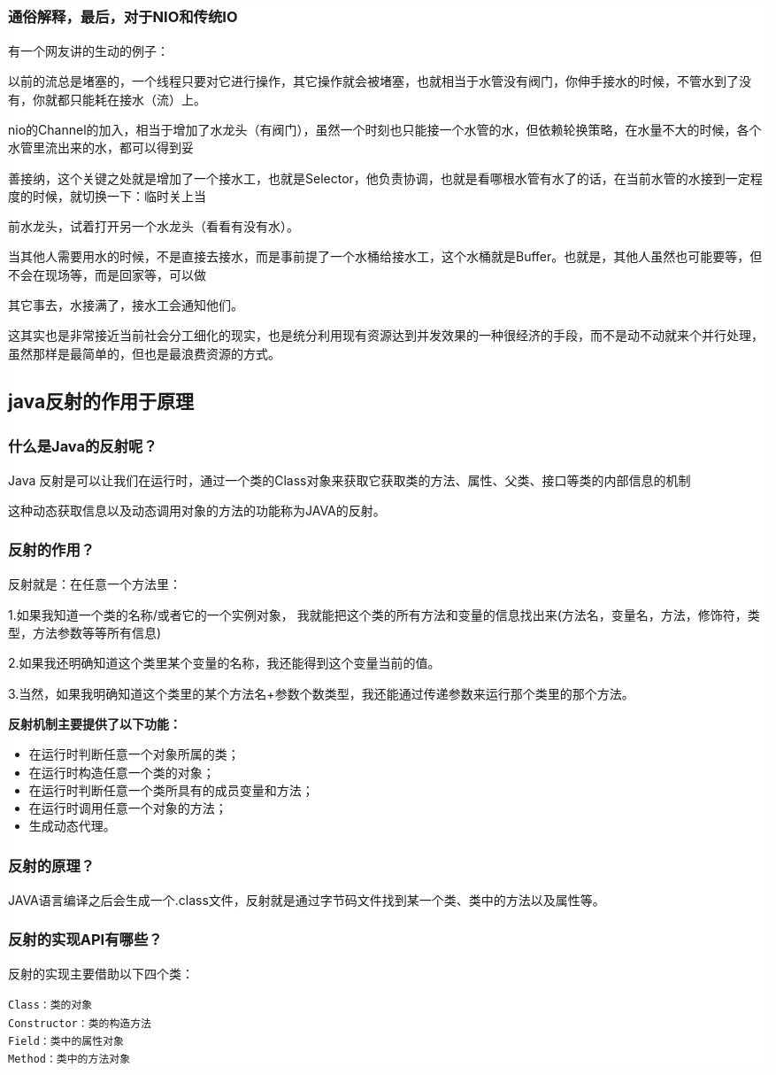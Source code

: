 ### 通俗解释，最后，对于NIO和传统IO

有一个网友讲的生动的例子：

以前的流总是堵塞的，一个线程只要对它进行操作，其它操作就会被堵塞，也就相当于水管没有阀门，你伸手接水的时候，不管水到了没有，你就都只能耗在接水（流）上。

nio的Channel的加入，相当于增加了水龙头（有阀门），虽然一个时刻也只能接一个水管的水，但依赖轮换策略，在水量不大的时候，各个水管里流出来的水，都可以得到妥

善接纳，这个关键之处就是增加了一个接水工，也就是Selector，他负责协调，也就是看哪根水管有水了的话，在当前水管的水接到一定程度的时候，就切换一下：临时关上当

前水龙头，试着打开另一个水龙头（看看有没有水）。

当其他人需要用水的时候，不是直接去接水，而是事前提了一个水桶给接水工，这个水桶就是Buffer。也就是，其他人虽然也可能要等，但不会在现场等，而是回家等，可以做

其它事去，水接满了，接水工会通知他们。

这其实也是非常接近当前社会分工细化的现实，也是统分利用现有资源达到并发效果的一种很经济的手段，而不是动不动就来个并行处理，虽然那样是最简单的，但也是最浪费资源的方式。

## java反射的作用于原理

### 什么是Java的反射呢？

Java 反射是可以让我们在运行时，通过一个类的Class对象来获取它获取类的方法、属性、父类、接口等类的内部信息的机制

这种动态获取信息以及动态调用对象的方法的功能称为JAVA的反射。

### 反射的作用？

反射就是：在任意一个方法里：

1.如果我知道一个类的名称/或者它的一个实例对象， 我就能把这个类的所有方法和变量的信息找出来(方法名，变量名，方法，修饰符，类型，方法参数等等所有信息)

2.如果我还明确知道这个类里某个变量的名称，我还能得到这个变量当前的值。

3.当然，如果我明确知道这个类里的某个方法名+参数个数类型，我还能通过传递参数来运行那个类里的那个方法。

**反射机制主要提供了以下功能：**

- 在运行时判断任意一个对象所属的类；
- 在运行时构造任意一个类的对象；
- 在运行时判断任意一个类所具有的成员变量和方法；
- 在运行时调用任意一个对象的方法；
- 生成动态代理。

### 反射的原理？

JAVA语言编译之后会生成一个.class文件，反射就是通过字节码文件找到某一个类、类中的方法以及属性等。

### 反射的实现API有哪些？

反射的实现主要借助以下四个类：

```java
Class：类的对象
Constructor：类的构造方法
Field：类中的属性对象
Method：类中的方法对象
```
